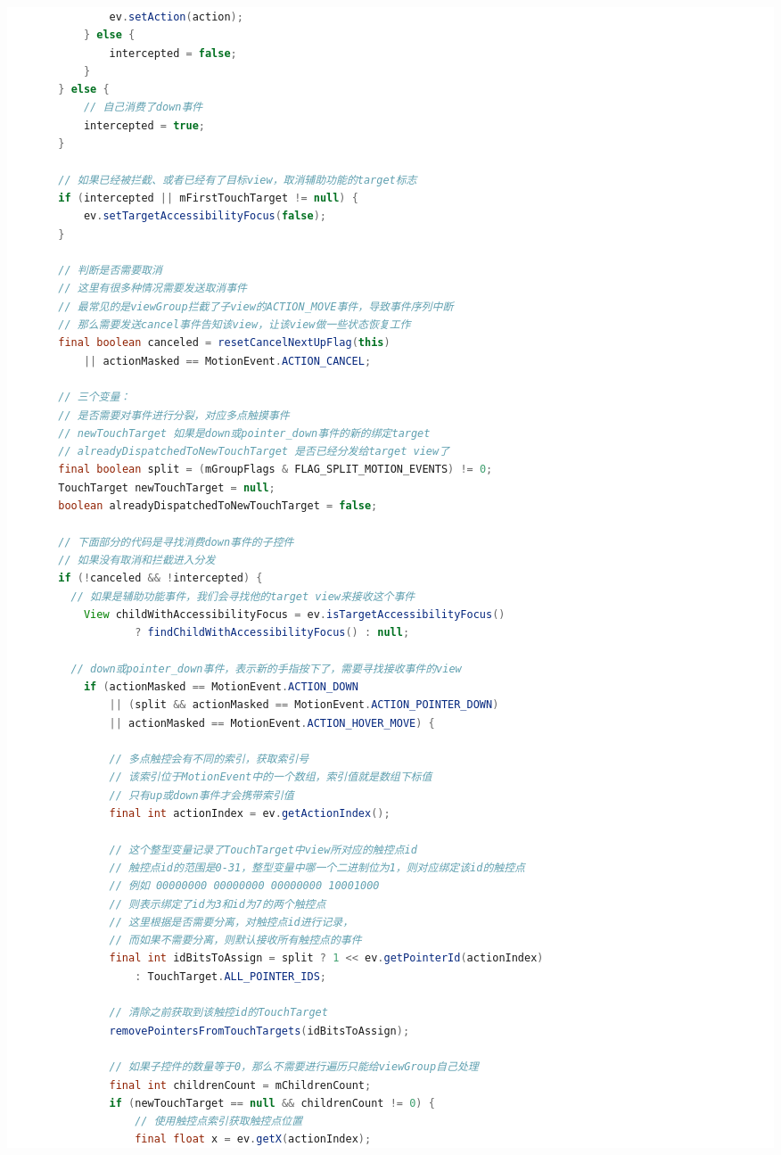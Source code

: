   ```java
                  ev.setAction(action); 
              } else {
                  intercepted = false;
              }
          } else {
              // 自己消费了down事件
              intercepted = true;
          }
  
          // 如果已经被拦截、或者已经有了目标view，取消辅助功能的target标志
          if (intercepted || mFirstTouchTarget != null) {
              ev.setTargetAccessibilityFocus(false);
          }
  
          // 判断是否需要取消
          // 这里有很多种情况需要发送取消事件
          // 最常见的是viewGroup拦截了子view的ACTION_MOVE事件，导致事件序列中断
          // 那么需要发送cancel事件告知该view，让该view做一些状态恢复工作
          final boolean canceled = resetCancelNextUpFlag(this)
              || actionMasked == MotionEvent.ACTION_CANCEL;
  
          // 三个变量：
          // 是否需要对事件进行分裂，对应多点触摸事件
          // newTouchTarget 如果是down或pointer_down事件的新的绑定target
          // alreadyDispatchedToNewTouchTarget 是否已经分发给target view了
          final boolean split = (mGroupFlags & FLAG_SPLIT_MOTION_EVENTS) != 0;
          TouchTarget newTouchTarget = null;
          boolean alreadyDispatchedToNewTouchTarget = false;
          
          // 下面部分的代码是寻找消费down事件的子控件
          // 如果没有取消和拦截进入分发
          if (!canceled && !intercepted) {
  			// 如果是辅助功能事件，我们会寻找他的target view来接收这个事件
              View childWithAccessibilityFocus = ev.isTargetAccessibilityFocus()
                      ? findChildWithAccessibilityFocus() : null;
              
  			// down或pointer_down事件，表示新的手指按下了，需要寻找接收事件的view
              if (actionMasked == MotionEvent.ACTION_DOWN
                  || (split && actionMasked == MotionEvent.ACTION_POINTER_DOWN)
                  || actionMasked == MotionEvent.ACTION_HOVER_MOVE) {
                  
                  // 多点触控会有不同的索引，获取索引号
                  // 该索引位于MotionEvent中的一个数组，索引值就是数组下标值
                  // 只有up或down事件才会携带索引值
                  final int actionIndex = ev.getActionIndex(); 
                  
                  // 这个整型变量记录了TouchTarget中view所对应的触控点id
                  // 触控点id的范围是0-31，整型变量中哪一个二进制位为1，则对应绑定该id的触控点
                  // 例如 00000000 00000000 00000000 10001000
                  // 则表示绑定了id为3和id为7的两个触控点
                  // 这里根据是否需要分离，对触控点id进行记录，
                  // 而如果不需要分离，则默认接收所有触控点的事件
                  final int idBitsToAssign = split ? 1 << ev.getPointerId(actionIndex)
                      : TouchTarget.ALL_POINTER_IDS;
  
                  // 清除之前获取到该触控id的TouchTarget
                  removePointersFromTouchTargets(idBitsToAssign);
  
                  // 如果子控件的数量等于0，那么不需要进行遍历只能给viewGroup自己处理
                  final int childrenCount = mChildrenCount;
                  if (newTouchTarget == null && childrenCount != 0) {
                      // 使用触控点索引获取触控点位置
                      final float x = ev.getX(actionIndex);
  ```